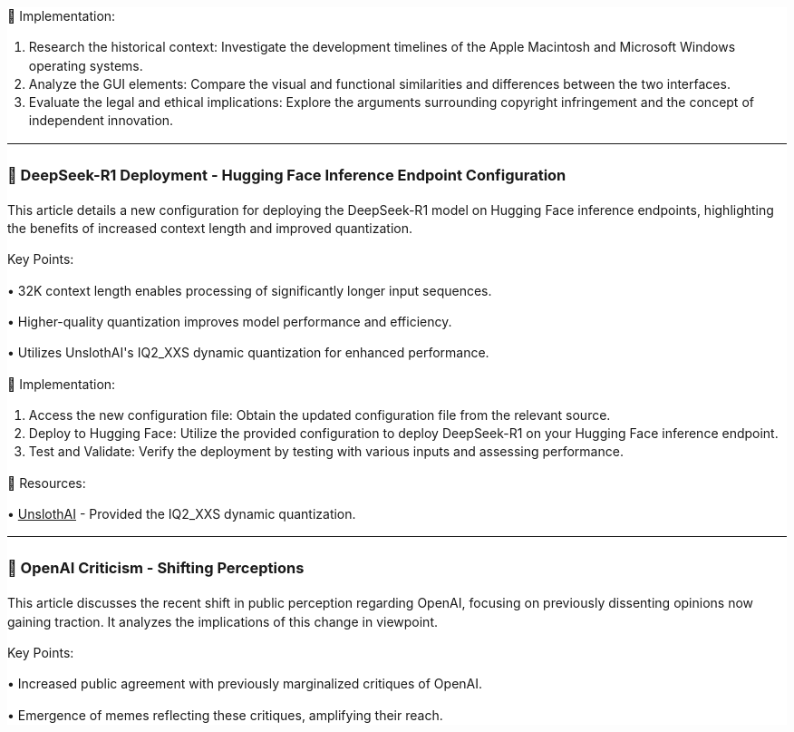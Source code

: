 
🚀 Implementation:

1. Research the historical context: Investigate the development timelines of the Apple Macintosh and Microsoft Windows operating systems.
2. Analyze the GUI elements: Compare the visual and functional similarities and differences between the two interfaces.
3. Evaluate the legal and ethical implications: Explore the arguments surrounding copyright infringement and the concept of independent innovation.

---

### 🚀 DeepSeek-R1 Deployment - Hugging Face Inference Endpoint Configuration

This article details a new configuration for deploying the DeepSeek-R1 model on Hugging Face inference endpoints, highlighting the benefits of increased context length and improved quantization.


Key Points:

• 32K context length enables processing of significantly longer input sequences.


• Higher-quality quantization improves model performance and efficiency.


•  Utilizes UnslothAI's IQ2_XXS dynamic quantization for enhanced performance.



🚀 Implementation:

1. Access the new configuration file: Obtain the updated configuration file from the relevant source.
2. Deploy to Hugging Face: Utilize the provided configuration to deploy DeepSeek-R1 on your Hugging Face inference endpoint.
3. Test and Validate: Verify the deployment by testing with various inputs and assessing performance.


🔗 Resources:

• [UnslothAI](https://twitter.com/UnslothAI) - Provided the IQ2_XXS dynamic quantization.

---

### 🤖 OpenAI Criticism - Shifting Perceptions

This article discusses the recent shift in public perception regarding OpenAI, focusing on previously dissenting opinions now gaining traction.  It analyzes the implications of this change in viewpoint.


Key Points:

• Increased public agreement with previously marginalized critiques of OpenAI.


• Emergence of memes reflecting these critiques, amplifying their reach.

